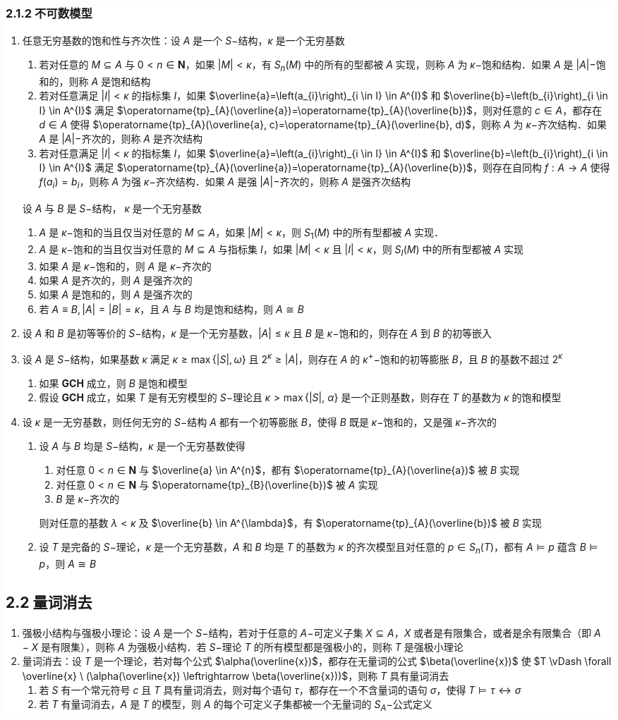 
### 2.1.2 不可数模型
1. 任意无穷基数的饱和性与齐次性：设 $A$ 是一个 $S-$结构，$\kappa$ 是一个无穷基数
    1. 若对任意的 $M \subseteq A$ 与 $0<n \in \mathbf{N}$，如果 $|M|<\kappa$，有 $S_{n}(M)$ 中的所有的型都被 $A$ 实现，则称 $A$ 为 $\kappa-$饱和结构．如果 $A$ 是 $|A|-$饱和的，则称 $A$ 是饱和结构
    2. 若对任意满足 $|I|<\kappa$ 的指标集 $I$，如果 $\overline{a}=\left(a_{i}\right)_{i \in I} \in A^{I}$ 和 $\overline{b}=\left(b_{i}\right)_{i \in I} \in A^{I}$ 满足 $\operatorname{tp}_{A}(\overline{a})=\operatorname{tp}_{A}(\overline{b})$，则对任意的 $c \in A$，都存在 $d \in A$ 使得 $\operatorname{tp}_{A}(\overline{a}, c)=\operatorname{tp}_{A}(\overline{b}, d)$，则称 $A$ 为 $\kappa-$齐次结构．如果 $A$ 是 $|A|-$齐次的，则称 $A$ 是齐次结构
    3. 若对任意满足 $|I|<\kappa$ 的指标集 $I$，如果 $\overline{a}=\left(a_{i}\right)_{i \in I} \in A^{I}$ 和 $\overline{b}=\left(b_{i}\right)_{i \in I} \in A^{I}$ 满足 $\operatorname{tp}_{A}(\overline{a})=\operatorname{tp}_{A}(\overline{b})$，则存在自同构 $f: A \to A$ 使得 $f\left(a_{i}\right)=b_{i}$，则称 $A$ 为强 $\kappa-$齐次结构．如果 $A$ 是强 $|A|-$齐次的，则称 $A$ 是强齐次结构

    设 $A$ 与 $B$ 是 $S-$结构， $\kappa$ 是一个无穷基数

    1. $A$ 是 $\kappa-$饱和的当且仅当对任意的 $M \subseteq A$，如果 $|M|<\kappa$，则 $S_{1}(M)$ 中的所有型都被 $A$ 实现．
    2. $A$ 是 $\kappa-$饱和的当且仅当对任意的 $M \subseteq A$ 与指标集 $I$，如果 $|M|<\kappa$ 且 $|I|<\kappa$，则 $S_{I}(M)$ 中的所有型都被 $A$ 实现
    3. 如果 $A$ 是 $\kappa-$饱和的，则 $A$ 是 $\kappa-$齐次的
    4. 如果 $A$ 是齐次的，则 $A$ 是强齐次的
    5. 如果 $A$ 是饱和的，则 $A$ 是强齐次的
    6. 若 $A \equiv B,|A| =|B|=\kappa$，且 $A$ 与 $B$ 均是饱和结构，则 $A \cong B$

2. 设 $A$ 和 $B$ 是初等等价的 $S-$结构，$\kappa$ 是一个无穷基数，$|A| \leqslant \kappa$ 且 $B$ 是 $\kappa-$饱和的，则存在 $A$ 到 $B$ 的初等嵌入
3. 设 $A$ 是 $S-$结构，如果基数 $\kappa$ 满足 $\kappa \geqslant \max \{|S|, \omega\}$ 且 $2^{\kappa} \geqslant |A|$，则存在 $A$ 的 $\kappa^{+}-$饱和的初等膨胀 $B$，且 $B$ 的基数不超过 $2^{\kappa}$
    1. 如果 $\mathbf{GCH}$ 成立，则 $B$ 是饱和模型
    2. 假设 $\mathbf{GCH}$ 成立，如果 $T$ 是有无穷模型的 $S-$理论且 $\kappa>\max \{|S|$, $\alpha\}$ 是一个正则基数，则存在 $T$ 的基数为 $\kappa$ 的饱和模型
4. 设 $\kappa$ 是一无穷基数，则任何无穷的 $S-$结构 $A$ 都有一个初等膨胀 $B$，使得 $B$ 既是 $\kappa-$饱和的，又是强 $\kappa-$齐次的
    1. 设 $A$ 与 $B$ 均是 $S-$结构，$\kappa$ 是一个无穷基数使得
        1. 对任意 $0<n \in \mathbf{N}$ 与 $\overline{a} \in A^{n}$，都有 $\operatorname{tp}_{A}(\overline{a})$ 被 $B$ 实现
        2. 对任意 $0<n \in \mathbf{N}$ 与 $\operatorname{tp}_{B}(\overline{b})$ 被 $A$ 实现
        3. $B$ 是 $\kappa-$齐次的

        则对任意的基数 $\lambda<\kappa$ 及 $\overline{b} \in A^{\lambda}$，有 $\operatorname{tp}_{A}(\overline{b})$ 被 $B$ 实现

    2. 设 $T$ 是完备的 $S-$理论，$\kappa$ 是一个无穷基数，$A$ 和 $B$ 均是 $T$ 的基数为 $\kappa$ 的齐次模型且对任意的 $p \in S_{n}(T)$，都有 $A \vDash p$ 蕴含 $B \vDash p$，则 $A \cong B$

## 2.2 量词消去
1. 强极小结构与强极小理论：设 $A$ 是一个 $S-$结构，若对于任意的 $A-$可定义子集 $X \subseteq A$，$X$ 或者是有限集合，或者是余有限集合（即 $A - X$ 是有限集），则称 $A$ 为强极小结构．若 $S-$理论 $T$ 的所有模型都是强极小的，则称 $T$ 是强极小理论
2. 量词消去：设 $T$ 是一个理论，若对每个公式 $\alpha(\overline{x})$，都存在无量词的公式 $\beta(\overline{x})$ 使 $T \vDash \forall \overline{x} \ (\alpha(\overline{x}) \leftrightarrow \beta(\overline{x}))$，则称 $T$ 具有量词消去
    1. 若 $S$ 有一个常元符号 $c$ 且 $T$ 具有量词消去，则对每个语句 $\tau$，都存在一个不含量词的语句 $\sigma$，使得 $T \vDash \tau \leftrightarrow \sigma$
    2. 若 $T$ 有量词消去，$A$ 是 $T$ 的模型，则 $A$ 的每个可定义子集都被一个无量词的 $S_{A}-$公式定义
